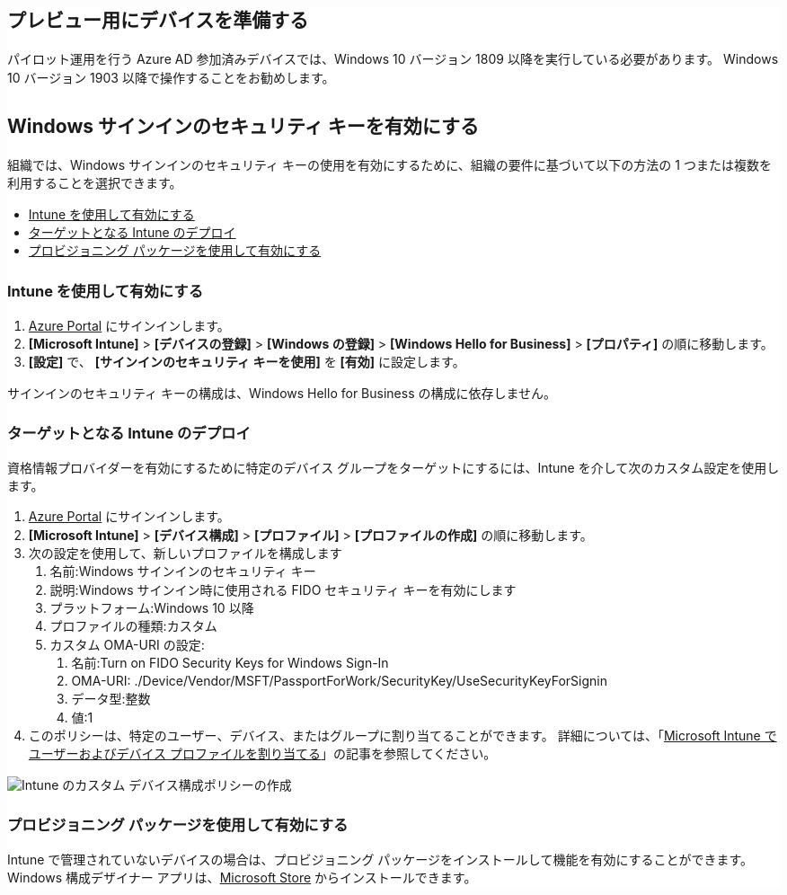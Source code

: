 ## <a name="prepare-devices-for-preview"></a>プレビュー用にデバイスを準備する

パイロット運用を行う Azure AD 参加済みデバイスでは、Windows 10 バージョン 1809 以降を実行している必要があります。 Windows 10 バージョン 1903 以降で操作することをお勧めします。

## <a name="enable-security-keys-for-windows-sign-in"></a>Windows サインインのセキュリティ キーを有効にする

組織では、Windows サインインのセキュリティ キーの使用を有効にするために、組織の要件に基づいて以下の方法の 1 つまたは複数を利用することを選択できます。

- [Intune を使用して有効にする](#enable-with-intune)
- [ターゲットとなる Intune のデプロイ](#targeted-intune-deployment)
- [プロビジョニング パッケージを使用して有効にする](#enable-with-a-provisioning-package)

### <a name="enable-with-intune"></a>Intune を使用して有効にする

1. [Azure Portal](https://portal.azure.com) にサインインします。
1. **[Microsoft Intune]**  >  **[デバイスの登録]**  >  **[Windows の登録]**  >  **[Windows Hello for Business]**  >  **[プロパティ]** の順に移動します。
1. **[設定]** で、 **[サインインのセキュリティ キーを使用]** を **[有効]** に設定します。

サインインのセキュリティ キーの構成は、Windows Hello for Business の構成に依存しません。

### <a name="targeted-intune-deployment"></a>ターゲットとなる Intune のデプロイ

資格情報プロバイダーを有効にするために特定のデバイス グループをターゲットにするには、Intune を介して次のカスタム設定を使用します。

1. [Azure Portal](https://portal.azure.com) にサインインします。
1. **[Microsoft Intune]**  >  **[デバイス構成]**  >  **[プロファイル]**  >  **[プロファイルの作成]** の順に移動します。
1. 次の設定を使用して、新しいプロファイルを構成します
   1. 名前:Windows サインインのセキュリティ キー
   1. 説明:Windows サインイン時に使用される FIDO セキュリティ キーを有効にします
   1. プラットフォーム:Windows 10 以降
   1. プロファイルの種類:カスタム
   1. カスタム OMA-URI の設定:
      1. 名前:Turn on FIDO Security Keys for Windows Sign-In
      1. OMA-URI: ./Device/Vendor/MSFT/PassportForWork/SecurityKey/UseSecurityKeyForSignin
      1. データ型:整数
      1. 値:1
1. このポリシーは、特定のユーザー、デバイス、またはグループに割り当てることができます。 詳細については、「[Microsoft Intune でユーザーおよびデバイス プロファイルを割り当てる](https://docs.microsoft.com/intune/device-profile-assign)」の記事を参照してください。

![Intune のカスタム デバイス構成ポリシーの作成](./media/howto-authentication-passwordless-security-key/intune-custom-profile.png)

### <a name="enable-with-a-provisioning-package"></a>プロビジョニング パッケージを使用して有効にする

Intune で管理されていないデバイスの場合は、プロビジョニング パッケージをインストールして機能を有効にすることができます。 Windows 構成デザイナー アプリは、[Microsoft Store](https://www.microsoft.com/en-us/p/windows-configuration-designer/9nblggh4tx22) からインストールできます。

